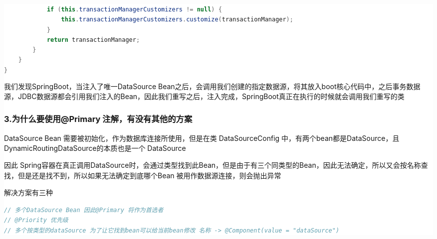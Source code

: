 ```java
			if (this.transactionManagerCustomizers != null) {
				this.transactionManagerCustomizers.customize(transactionManager);
			}
			return transactionManager;
		}
	}
}
```

我们发现SpringBoot，当注入了唯一DataSource Bean之后，会调用我们创建的指定数据源，将其放入boot核心代码中，之后事务数据源，JDBC数据源都会引用我们注入的Bean，因此我们重写之后，注入完成，SpringBoot真正在执行的时候就会调用我们重写的类



### 3.为什么要使用@Primary 注解，有没有其他的方案

DataSource Bean 需要被初始化，作为数据库连接所使用，但是在类 DataSourceConfig 中，有两个bean都是DataSource，且 DynamicRoutingDataSource的本质也是一个 DataSource

因此 Spring容器在真正调用DataSource时，会通过类型找到此Bean，但是由于有三个同类型的Bean，因此无法确定，所以又会按名称查找，但是还是找不到，所以如果无法确定到底哪个Bean 被用作数据源连接，则会抛出异常

解决方案有三种

```java
// 多个DataSource Bean 因此@Primary 将作为首选者
// @Priority 优先级
// 多个按类型的dataSource 为了让它找到bean可以给当前bean修改 名称 -> @Component(value = "dataSource")
```